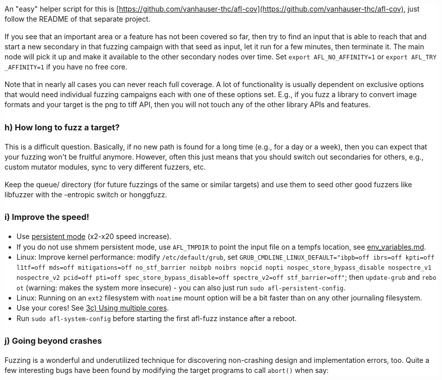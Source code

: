 An "easy" helper script for this is
[https://github.com/vanhauser-thc/afl-cov](https://github.com/vanhauser-thc/afl-cov),
just follow the README of that separate project.

If you see that an important area or a feature has not been covered so far, then
try to find an input that is able to reach that and start a new secondary in
that fuzzing campaign with that seed as input, let it run for a few minutes,
then terminate it. The main node will pick it up and make it available to the
other secondary nodes over time. Set `export AFL_NO_AFFINITY=1` or `export
AFL_TRY_AFFINITY=1` if you have no free core.

Note that in nearly all cases you can never reach full coverage. A lot of
functionality is usually dependent on exclusive options that would need
individual fuzzing campaigns each with one of these options set. E.g., if you
fuzz a library to convert image formats and your target is the png to tiff API,
then you will not touch any of the other library APIs and features.

### h) How long to fuzz a target?

This is a difficult question. Basically, if no new path is found for a long time
(e.g., for a day or a week), then you can expect that your fuzzing won't be
fruitful anymore. However, often this just means that you should switch out
secondaries for others, e.g., custom mutator modules, sync to very different
fuzzers, etc.

Keep the queue/ directory (for future fuzzings of the same or similar targets)
and use them to seed other good fuzzers like libfuzzer with the -entropic switch
or honggfuzz.

### i) Improve the speed!

* Use [persistent mode](../instrumentation/README.persistent_mode.md) (x2-x20
  speed increase).
* If you do not use shmem persistent mode, use `AFL_TMPDIR` to point the input
  file on a tempfs location, see [env_variables.md](env_variables.md).
* Linux: Improve kernel performance: modify `/etc/default/grub`, set
  `GRUB_CMDLINE_LINUX_DEFAULT="ibpb=off ibrs=off kpti=off l1tf=off mds=off
  mitigations=off no_stf_barrier noibpb noibrs nopcid nopti
  nospec_store_bypass_disable nospectre_v1 nospectre_v2 pcid=off pti=off
  spec_store_bypass_disable=off spectre_v2=off stf_barrier=off"`; then
  `update-grub` and `reboot` (warning: makes the system more insecure) - you can
  also just run `sudo afl-persistent-config`.
* Linux: Running on an `ext2` filesystem with `noatime` mount option will be a
  bit faster than on any other journaling filesystem.
* Use your cores! See [3c) Using multiple cores](#c-using-multiple-cores).
* Run `sudo afl-system-config` before starting the first afl-fuzz instance after
  a reboot.

### j) Going beyond crashes

Fuzzing is a wonderful and underutilized technique for discovering non-crashing
design and implementation errors, too. Quite a few interesting bugs have been
found by modifying the target programs to call `abort()` when say:
